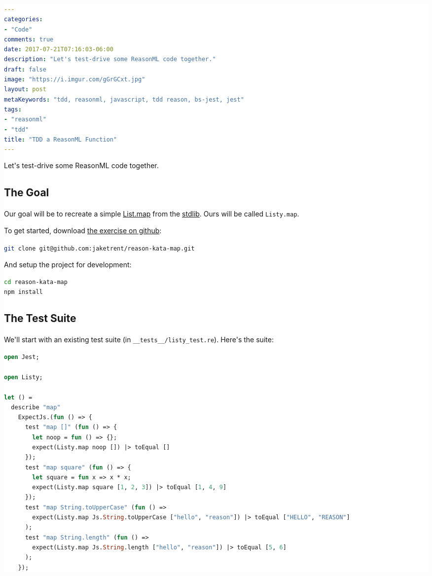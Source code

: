 ```yaml
---
categories:
- "Code"
comments: true
date: 2017-07-21T07:16:03-06:00
description: "Let's test-drive some ReasonML code together."
draft: false
image: "https://i.imgur.com/gGrGCxt.jpg"
layout: post
metaKeywords: "tdd, reasonml, javascript, tdd reason, bs-jest, jest"
tags:
- "reasonml"
- "tdd"
title: "TDD a ReasonML Function"
---
```


Let's test-drive some ReasonML code together.



## The Goal

Our goal will be to recreate a simple [List.map](https://en.wikipedia.org/wiki/Map_(higher-order_function)) from the [stdlib](https://reasonml.github.io/api/List.html).  Ours will be called `Listy.map`.

To get started, download [the exercise on github](https://github.com/jaketrent/reason-kata-map):

```bash
git clone git@github.com:jaketrent/reason-kata-map.git
```

And setup the project for development:

```bash
cd reason-kata-map
npm install
```

## The Test Suite

We'll start with an existing test suite (in `__tests__/listy_test.re`).  Here's the suite:

```ocaml
open Jest;

open Listy;

let () =
  describe "map"
    ExpectJs.(fun () => {
      test "map []" (fun () => {
        let noop = fun () => {};
        expect(Listy.map noop []) |> toEqual []
      });
      test "map square" (fun () => {
        let square = fun x => x * x;
        expect(Listy.map square [1, 2, 3]) |> toEqual [1, 4, 9]
      });
      test "map String.toUpperCase" (fun () =>
        expect(Listy.map Js.String.toUpperCase ["hello", "reason"]) |> toEqual ["HELLO", "REASON"]
      );
      test "map String.length" (fun () =>
        expect(Listy.map Js.String.length ["hello", "reason"]) |> toEqual [5, 6]
      );
    });
```
